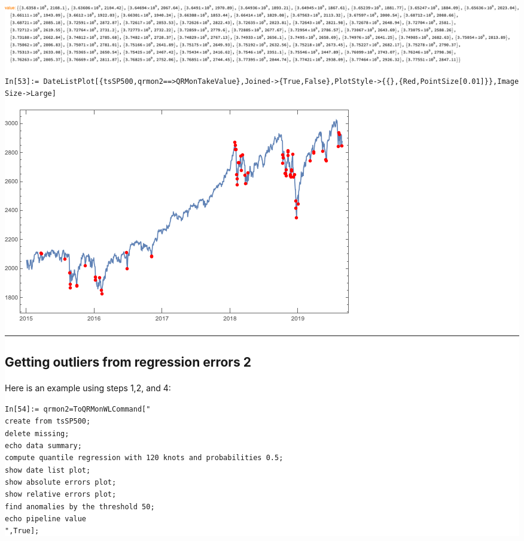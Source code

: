 ![0der0456kh080](img/0der0456kh080.png)

```wl
In[53]:= DateListPlot[{tsSP500,qrmon2==>QRMonTakeValue},Joined->{True,False},PlotStyle->{{},{Red,PointSize[0.01]}},ImageSize->Large]
```

![1p1p2meerj1si](img/1p1p2meerj1si.png)

---

## Getting outliers from regression errors 2

Here is an example using steps 1,2, and 4:

```wl
In[54]:= qrmon2=ToQRMonWLCommand["
create from tsSP500;
delete missing;
echo data summary; 
compute quantile regression with 120 knots and probabilities 0.5; 
show date list plot; 
show absolute errors plot;
show relative errors plot;
find anomalies by the threshold 50;
echo pipeline value
",True];
```

